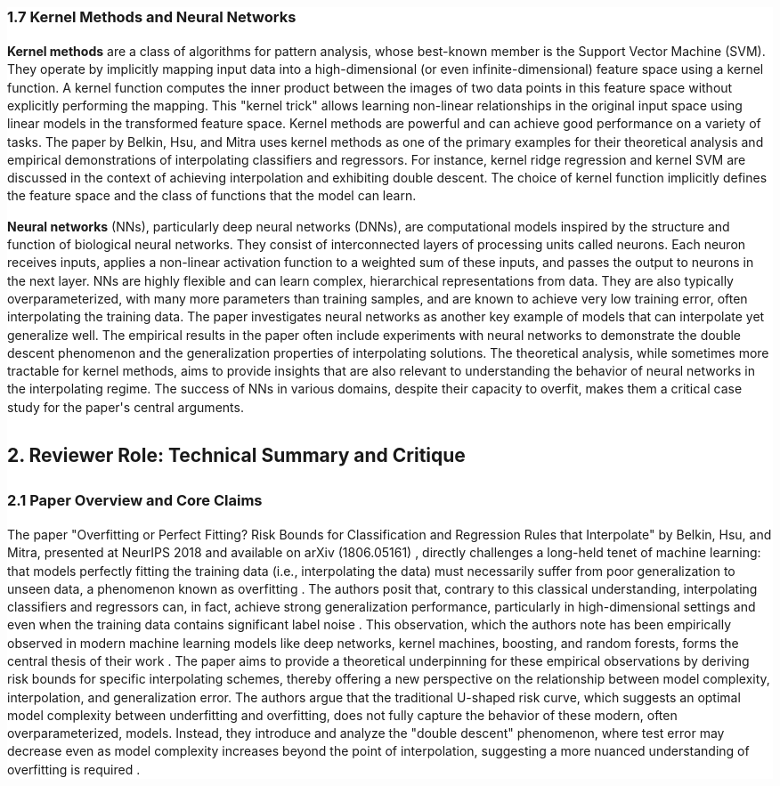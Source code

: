### 1.7 Kernel Methods and Neural Networks

**Kernel methods** are a class of algorithms for pattern analysis, whose best-known member is the Support Vector Machine (SVM). They operate by implicitly mapping input data into a high-dimensional (or even infinite-dimensional) feature space using a kernel function. A kernel function computes the inner product between the images of two data points in this feature space without explicitly performing the mapping. This "kernel trick" allows learning non-linear relationships in the original input space using linear models in the transformed feature space. Kernel methods are powerful and can achieve good performance on a variety of tasks. The paper by Belkin, Hsu, and Mitra uses kernel methods as one of the primary examples for their theoretical analysis and empirical demonstrations of interpolating classifiers and regressors. For instance, kernel ridge regression and kernel SVM are discussed in the context of achieving interpolation and exhibiting double descent. The choice of kernel function implicitly defines the feature space and the class of functions that the model can learn.

**Neural networks** (NNs), particularly deep neural networks (DNNs), are computational models inspired by the structure and function of biological neural networks. They consist of interconnected layers of processing units called neurons. Each neuron receives inputs, applies a non-linear activation function to a weighted sum of these inputs, and passes the output to neurons in the next layer. NNs are highly flexible and can learn complex, hierarchical representations from data. They are also typically overparameterized, with many more parameters than training samples, and are known to achieve very low training error, often interpolating the training data. The paper investigates neural networks as another key example of models that can interpolate yet generalize well. The empirical results in the paper often include experiments with neural networks to demonstrate the double descent phenomenon and the generalization properties of interpolating solutions. The theoretical analysis, while sometimes more tractable for kernel methods, aims to provide insights that are also relevant to understanding the behavior of neural networks in the interpolating regime. The success of NNs in various domains, despite their capacity to overfit, makes them a critical case study for the paper's central arguments.

## 2. Reviewer Role: Technical Summary and Critique

### 2.1 Paper Overview and Core Claims

The paper "Overfitting or Perfect Fitting? Risk Bounds for Classification and Regression Rules that Interpolate" by Belkin, Hsu, and Mitra, presented at NeurIPS 2018 and available on arXiv (1806.05161) , directly challenges a long-held tenet of machine learning: that models perfectly fitting the training data (i.e., interpolating the data) must necessarily suffer from poor generalization to unseen data, a phenomenon known as overfitting . The authors posit that, contrary to this classical understanding, interpolating classifiers and regressors can, in fact, achieve strong generalization performance, particularly in high-dimensional settings and even when the training data contains significant label noise . This observation, which the authors note has been empirically observed in modern machine learning models like deep networks, kernel machines, boosting, and random forests, forms the central thesis of their work . The paper aims to provide a theoretical underpinning for these empirical observations by deriving risk bounds for specific interpolating schemes, thereby offering a new perspective on the relationship between model complexity, interpolation, and generalization error. The authors argue that the traditional U-shaped risk curve, which suggests an optimal model complexity between underfitting and overfitting, does not fully capture the behavior of these modern, often overparameterized, models. Instead, they introduce and analyze the "double descent" phenomenon, where test error may decrease even as model complexity increases beyond the point of interpolation, suggesting a more nuanced understanding of overfitting is required .
